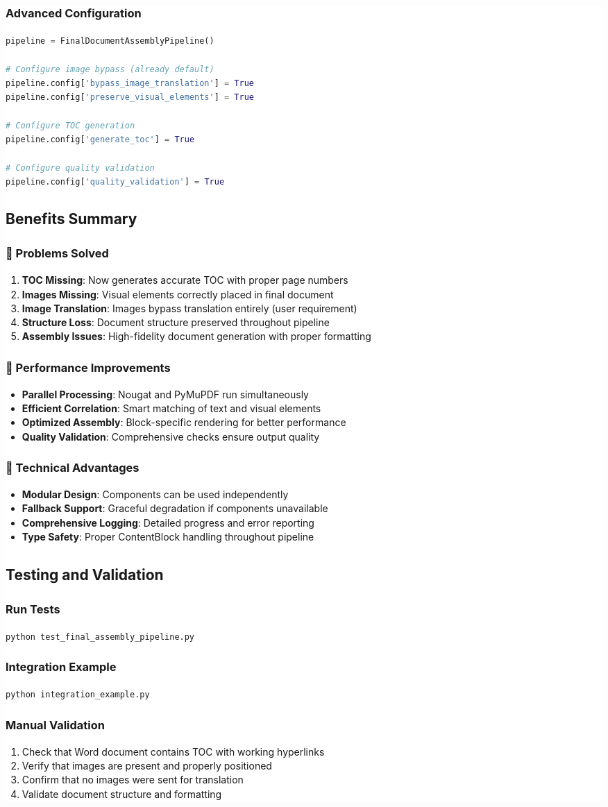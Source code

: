 ### Advanced Configuration
```python
pipeline = FinalDocumentAssemblyPipeline()

# Configure image bypass (already default)
pipeline.config['bypass_image_translation'] = True
pipeline.config['preserve_visual_elements'] = True

# Configure TOC generation
pipeline.config['generate_toc'] = True

# Configure quality validation
pipeline.config['quality_validation'] = True
```

## Benefits Summary

### 🎯 Problems Solved
1. **TOC Missing**: Now generates accurate TOC with proper page numbers
2. **Images Missing**: Visual elements correctly placed in final document
3. **Image Translation**: Images bypass translation entirely (user requirement)
4. **Structure Loss**: Document structure preserved throughout pipeline
5. **Assembly Issues**: High-fidelity document generation with proper formatting

### 🚀 Performance Improvements
- **Parallel Processing**: Nougat and PyMuPDF run simultaneously
- **Efficient Correlation**: Smart matching of text and visual elements
- **Optimized Assembly**: Block-specific rendering for better performance
- **Quality Validation**: Comprehensive checks ensure output quality

### 🔧 Technical Advantages
- **Modular Design**: Components can be used independently
- **Fallback Support**: Graceful degradation if components unavailable
- **Comprehensive Logging**: Detailed progress and error reporting
- **Type Safety**: Proper ContentBlock handling throughout pipeline

## Testing and Validation

### Run Tests
```bash
python test_final_assembly_pipeline.py
```

### Integration Example
```bash
python integration_example.py
```

### Manual Validation
1. Check that Word document contains TOC with working hyperlinks
2. Verify that images are present and properly positioned
3. Confirm that no images were sent for translation
4. Validate document structure and formatting
